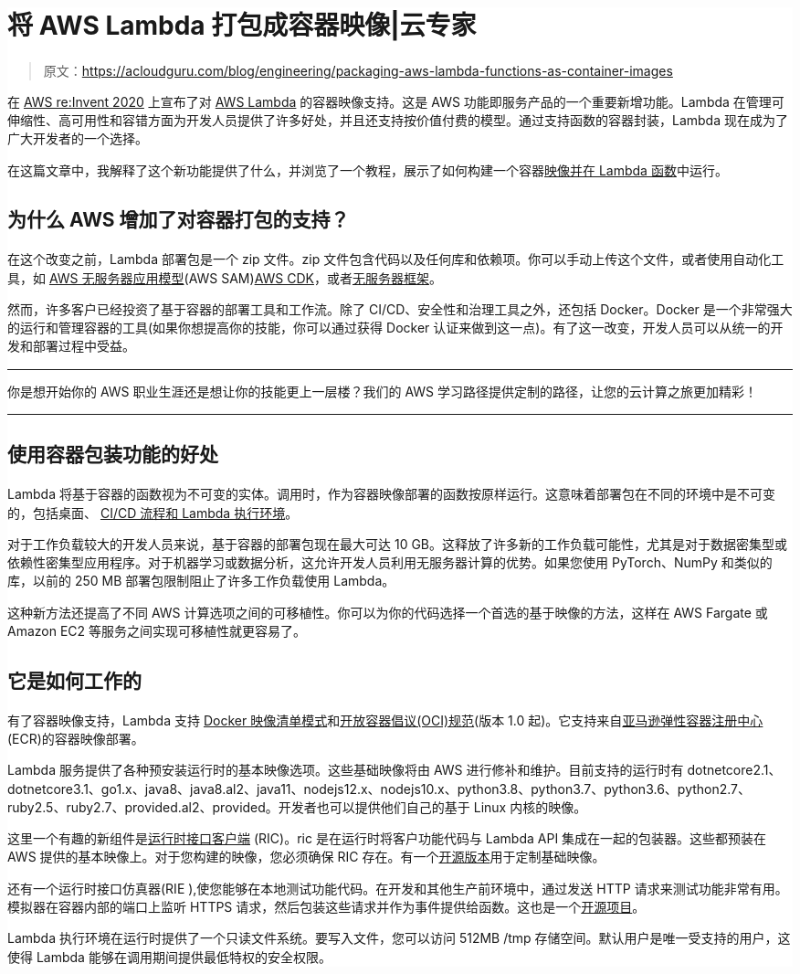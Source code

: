 # 将 AWS Lambda 打包成容器映像|云专家

> 原文：<https://acloudguru.com/blog/engineering/packaging-aws-lambda-functions-as-container-images>

在 [AWS re:Invent 2020](https://reinvent.awsevents.com/) 上宣布了对 [AWS Lambda](https://aws.amazon.com/lambda/pricing/) 的容器映像支持。这是 AWS 功能即服务产品的一个重要新增功能。Lambda 在管理可伸缩性、高可用性和容错方面为开发人员提供了许多好处，并且还支持按价值付费的模型。通过支持函数的容器封装，Lambda 现在成为了广大开发者的一个选择。

在这篇文章中，我解释了这个新功能提供了什么，并浏览了一个教程，展示了如何构建一个容器[映像并在 Lambda 函数](https://acloudguru.com/blog/engineering/serverless-image-optimization-and-delivery)中运行。

## 为什么 AWS 增加了对容器打包的支持？

在这个改变之前，Lambda 部署包是一个 zip 文件。zip 文件包含代码以及任何库和依赖项。你可以手动上传这个文件，或者使用自动化工具，如 [AWS 无服务器应用模型](https://aws.amazon.com/serverless/sam/)(AWS SAM)[AWS CDK](https://aws.amazon.com/cdk/)，或者[无服务器框架](https://www.serverless.com/)。

然而，许多客户已经投资了基于容器的部署工具和工作流。除了 CI/CD、安全性和治理工具之外，还包括 Docker。Docker 是一个非常强大的运行和管理容器的工具(如果你想提高你的技能，你可以通过获得 Docker 认证来做到这一点)。有了这一改变，开发人员可以从统一的开发和部署过程中受益。

* * *

你是想开始你的 AWS 职业生涯还是想让你的技能更上一层楼？我们的 AWS 学习路径提供定制的路径，让您的云计算之旅更加精彩！

* * *

## 使用容器包装功能的好处

Lambda 将基于容器的函数视为不可变的实体。调用时，作为容器映像部署的函数按原样运行。这意味着部署包在不同的环境中是不可变的，包括桌面、 [CI/CD 流程和 Lambda 执行环境](https://acloudguru.com/blog/engineering/continuous-deployment-with-serverless-and-circleci)。

对于工作负载较大的开发人员来说，基于容器的部署包现在最大可达 10 GB。这释放了许多新的工作负载可能性，尤其是对于数据密集型或依赖性密集型应用程序。对于机器学习或数据分析，这允许开发人员利用无服务器计算的优势。如果您使用 PyTorch、NumPy 和类似的库，以前的 250 MB 部署包限制阻止了许多工作负载使用 Lambda。

这种新方法还提高了不同 AWS 计算选项之间的可移植性。你可以为你的代码选择一个首选的基于映像的方法，这样在 AWS Fargate 或 Amazon EC2 等服务之间实现可移植性就更容易了。

## 它是如何工作的

有了容器映像支持，Lambda 支持 [Docker 映像清单模式](https://docs.docker.com/registry/spec/manifest-v2-2/)和[开放容器倡议(OCI)规范](https://opencontainers.org/)(版本 1.0 起)。它支持来自[亚马逊弹性容器注册中心](https://aws.amazon.com/ecr/) (ECR)的容器映像部署。

Lambda 服务提供了各种预安装运行时的基本映像选项。这些基础映像将由 AWS 进行修补和维护。目前支持的运行时有 dotnetcore2.1、dotnetcore3.1、go1.x、java8、java8.al2、java11、nodejs12.x、nodejs10.x、python3.8、python3.7、python3.6、python2.7、ruby2.5、ruby2.7、provided.al2、provided。开发者也可以提供他们自己的基于 Linux 内核的映像。

这里一个有趣的新组件是[运行时接口客户端](https://docs.aws.amazon.com/lambda/latest/dg/runtimes-images.html) (RIC)。ric 是在运行时将客户功能代码与 Lambda API 集成在一起的包装器。这些都预装在 AWS 提供的基本映像上。对于您构建的映像，您必须确保 RIC 存在。有一个[开源版本](https://github.com/aws/aws-lambda-python-runtime-interface-client)用于定制基础映像。

还有一个运行时接口仿真器(RIE ),使您能够在本地测试功能代码。在开发和其他生产前环境中，通过发送 HTTP 请求来测试功能非常有用。模拟器在容器内部的端口上监听 HTTPS 请求，然后包装这些请求并作为事件提供给函数。这也是一个[开源项目](https://github.com/aws/aws-lambda-runtime-interface-emulator/)。

Lambda 执行环境在运行时提供了一个只读文件系统。要写入文件，您可以访问 512MB /tmp 存储空间。默认用户是唯一受支持的用户，这使得 Lambda 能够在调用期间提供最低特权的安全权限。

